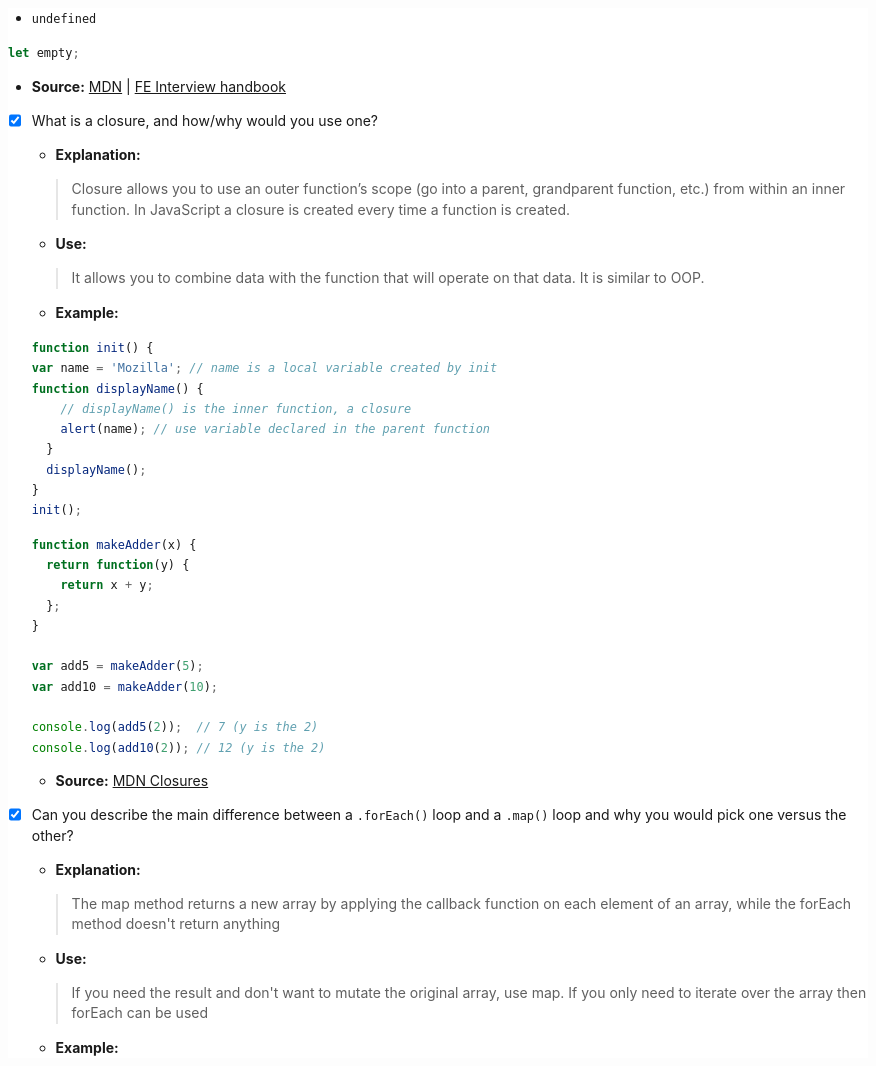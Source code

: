   - `undefined`

  ```javascript
  let empty;
  ```
  >
  - **Source:** [MDN](https://developer.mozilla.org/en-US/docs/Web/JavaScript/Reference/Global_Objects/null) | [FE Interview handbook](https://www.frontendinterviewhandbook.com/javascript-questions/#whats-the-difference-between-a-variable-that-is-null-undefined-or-undeclared-how-would-you-go-about-checking-for-any-of-these-states)

- [x] What is a closure, and how/why would you use one?
  - **Explanation:**
  > Closure allows you to use an outer function’s scope (go into a parent, grandparent function, etc.) from within an inner function. In JavaScript a closure is created every time a function is created.
  - **Use:**
  > It allows you to combine data with the function that will operate on that data. It is similar to OOP.
  - **Example:**
  
  ```javascript
  function init() {
  var name = 'Mozilla'; // name is a local variable created by init
  function displayName() {
      // displayName() is the inner function, a closure
      alert(name); // use variable declared in the parent function
    }
    displayName();
  }
  init();
  ```
  
  ```javascript
  function makeAdder(x) {
    return function(y) {
      return x + y;
    };
  }

  var add5 = makeAdder(5);
  var add10 = makeAdder(10);

  console.log(add5(2));  // 7 (y is the 2)
  console.log(add10(2)); // 12 (y is the 2)
  ```

  - **Source:** [MDN Closures](https://developer.mozilla.org/en-US/docs/Web/JavaScript/Closures)

- [x] Can you describe the main difference between a `.forEach()` loop and a `.map()` loop and why you would pick one versus the other?
  - **Explanation:**
  > The map method returns a new array by applying the callback function on each element of an array, while the forEach method doesn't return anything
  - **Use:**
  > If you need the result and don't want to mutate the original array, use map. If you only need to iterate over the array then forEach can be used
  - **Example:**
